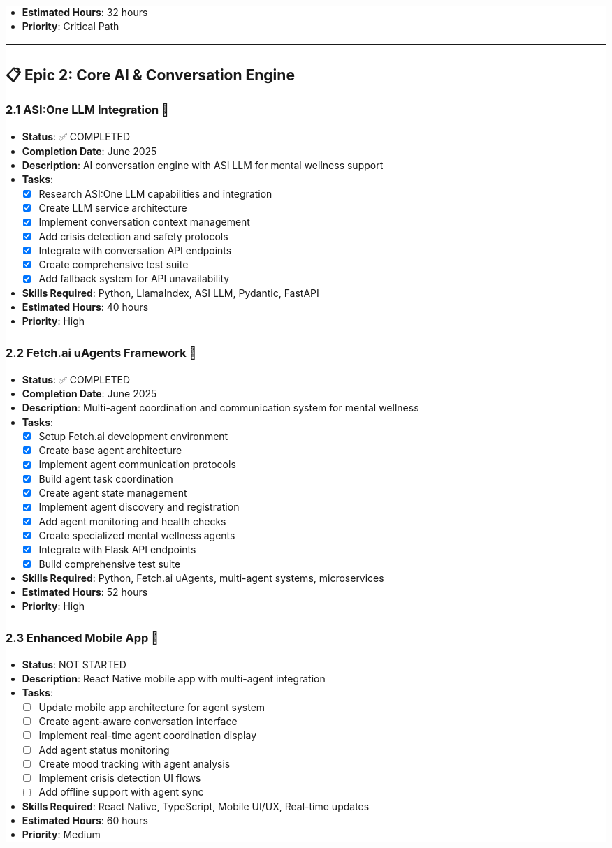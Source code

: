 - **Estimated Hours**: 32 hours
- **Priority**: Critical Path

---

## 📋 Epic 2: Core AI & Conversation Engine

### 2.1 ASI:One LLM Integration 🤖
- **Status**: ✅ COMPLETED
- **Completion Date**: June 2025
- **Description**: AI conversation engine with ASI LLM for mental wellness support
- **Tasks**:
  - [x] Research ASI:One LLM capabilities and integration
  - [x] Create LLM service architecture
  - [x] Implement conversation context management
  - [x] Add crisis detection and safety protocols  
  - [x] Integrate with conversation API endpoints
  - [x] Create comprehensive test suite
  - [x] Add fallback system for API unavailability
- **Skills Required**: Python, LlamaIndex, ASI LLM, Pydantic, FastAPI
- **Estimated Hours**: 40 hours
- **Priority**: High

### 2.2 Fetch.ai uAgents Framework 🔄
- **Status**: ✅ COMPLETED
- **Completion Date**: June 2025
- **Description**: Multi-agent coordination and communication system for mental wellness
- **Tasks**:
  - [x] Setup Fetch.ai development environment
  - [x] Create base agent architecture
  - [x] Implement agent communication protocols
  - [x] Build agent task coordination
  - [x] Create agent state management
  - [x] Implement agent discovery and registration
  - [x] Add agent monitoring and health checks
  - [x] Create specialized mental wellness agents
  - [x] Integrate with Flask API endpoints
  - [x] Build comprehensive test suite
- **Skills Required**: Python, Fetch.ai uAgents, multi-agent systems, microservices
- **Estimated Hours**: 52 hours
- **Priority**: High

### 2.3 Enhanced Mobile App 📱
- **Status**: NOT STARTED
- **Description**: React Native mobile app with multi-agent integration
- **Tasks**:
  - [ ] Update mobile app architecture for agent system
  - [ ] Create agent-aware conversation interface
  - [ ] Implement real-time agent coordination display
  - [ ] Add agent status monitoring
  - [ ] Create mood tracking with agent analysis
  - [ ] Implement crisis detection UI flows
  - [ ] Add offline support with agent sync
- **Skills Required**: React Native, TypeScript, Mobile UI/UX, Real-time updates
- **Estimated Hours**: 60 hours
- **Priority**: Medium
